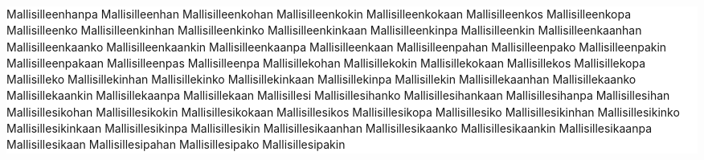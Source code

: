Mallisilleenhanpa
Mallisilleenhan
Mallisilleenkohan
Mallisilleenkokin
Mallisilleenkokaan
Mallisilleenkos
Mallisilleenkopa
Mallisilleenko
Mallisilleenkinhan
Mallisilleenkinko
Mallisilleenkinkaan
Mallisilleenkinpa
Mallisilleenkin
Mallisilleenkaanhan
Mallisilleenkaanko
Mallisilleenkaankin
Mallisilleenkaanpa
Mallisilleenkaan
Mallisilleenpahan
Mallisilleenpako
Mallisilleenpakin
Mallisilleenpakaan
Mallisilleenpas
Mallisilleenpa
Mallisillekohan
Mallisillekokin
Mallisillekokaan
Mallisillekos
Mallisillekopa
Mallisilleko
Mallisillekinhan
Mallisillekinko
Mallisillekinkaan
Mallisillekinpa
Mallisillekin
Mallisillekaanhan
Mallisillekaanko
Mallisillekaankin
Mallisillekaanpa
Mallisillekaan
Mallisillesi
Mallisillesihanko
Mallisillesihankaan
Mallisillesihanpa
Mallisillesihan
Mallisillesikohan
Mallisillesikokin
Mallisillesikokaan
Mallisillesikos
Mallisillesikopa
Mallisillesiko
Mallisillesikinhan
Mallisillesikinko
Mallisillesikinkaan
Mallisillesikinpa
Mallisillesikin
Mallisillesikaanhan
Mallisillesikaanko
Mallisillesikaankin
Mallisillesikaanpa
Mallisillesikaan
Mallisillesipahan
Mallisillesipako
Mallisillesipakin